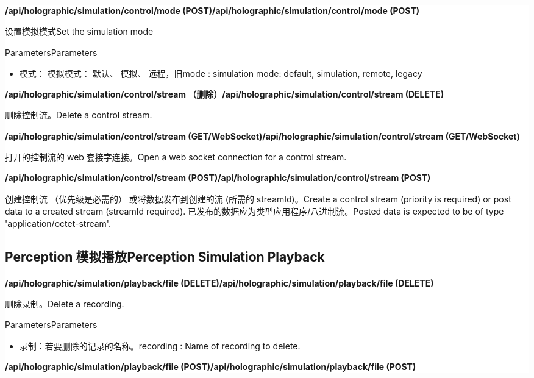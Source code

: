 <span data-ttu-id="9de7c-190">**/api/holographic/simulation/control/mode (POST)**</span><span class="sxs-lookup"><span data-stu-id="9de7c-190">**/api/holographic/simulation/control/mode (POST)**</span></span>

<span data-ttu-id="9de7c-191">设置模拟模式</span><span class="sxs-lookup"><span data-stu-id="9de7c-191">Set the simulation mode</span></span>

<span data-ttu-id="9de7c-192">Parameters</span><span class="sxs-lookup"><span data-stu-id="9de7c-192">Parameters</span></span>
* <span data-ttu-id="9de7c-193">模式： 模拟模式： 默认、 模拟、 远程，旧</span><span class="sxs-lookup"><span data-stu-id="9de7c-193">mode : simulation mode: default, simulation, remote, legacy</span></span>

<span data-ttu-id="9de7c-194">**/api/holographic/simulation/control/stream （删除）**</span><span class="sxs-lookup"><span data-stu-id="9de7c-194">**/api/holographic/simulation/control/stream (DELETE)**</span></span>

<span data-ttu-id="9de7c-195">删除控制流。</span><span class="sxs-lookup"><span data-stu-id="9de7c-195">Delete a control stream.</span></span>

<span data-ttu-id="9de7c-196">**/api/holographic/simulation/control/stream (GET/WebSocket)**</span><span class="sxs-lookup"><span data-stu-id="9de7c-196">**/api/holographic/simulation/control/stream (GET/WebSocket)**</span></span>

<span data-ttu-id="9de7c-197">打开的控制流的 web 套接字连接。</span><span class="sxs-lookup"><span data-stu-id="9de7c-197">Open a web socket connection for a control stream.</span></span>

<span data-ttu-id="9de7c-198">**/api/holographic/simulation/control/stream (POST)**</span><span class="sxs-lookup"><span data-stu-id="9de7c-198">**/api/holographic/simulation/control/stream (POST)**</span></span>

<span data-ttu-id="9de7c-199">创建控制流 （优先级是必需的） 或将数据发布到创建的流 (所需的 streamId)。</span><span class="sxs-lookup"><span data-stu-id="9de7c-199">Create a control stream (priority is required) or post data to a created stream (streamId required).</span></span> <span data-ttu-id="9de7c-200">已发布的数据应为类型应用程序/八进制流。</span><span class="sxs-lookup"><span data-stu-id="9de7c-200">Posted data is expected to be of type 'application/octet-stream'.</span></span>

## <a name="perception-simulation-playback"></a><span data-ttu-id="9de7c-201">Perception 模拟播放</span><span class="sxs-lookup"><span data-stu-id="9de7c-201">Perception Simulation Playback</span></span>

<span data-ttu-id="9de7c-202">**/api/holographic/simulation/playback/file (DELETE)**</span><span class="sxs-lookup"><span data-stu-id="9de7c-202">**/api/holographic/simulation/playback/file (DELETE)**</span></span>

<span data-ttu-id="9de7c-203">删除录制。</span><span class="sxs-lookup"><span data-stu-id="9de7c-203">Delete a recording.</span></span>

<span data-ttu-id="9de7c-204">Parameters</span><span class="sxs-lookup"><span data-stu-id="9de7c-204">Parameters</span></span>
* <span data-ttu-id="9de7c-205">录制：若要删除的记录的名称。</span><span class="sxs-lookup"><span data-stu-id="9de7c-205">recording : Name of recording to delete.</span></span>

<span data-ttu-id="9de7c-206">**/api/holographic/simulation/playback/file (POST)**</span><span class="sxs-lookup"><span data-stu-id="9de7c-206">**/api/holographic/simulation/playback/file (POST)**</span></span>
